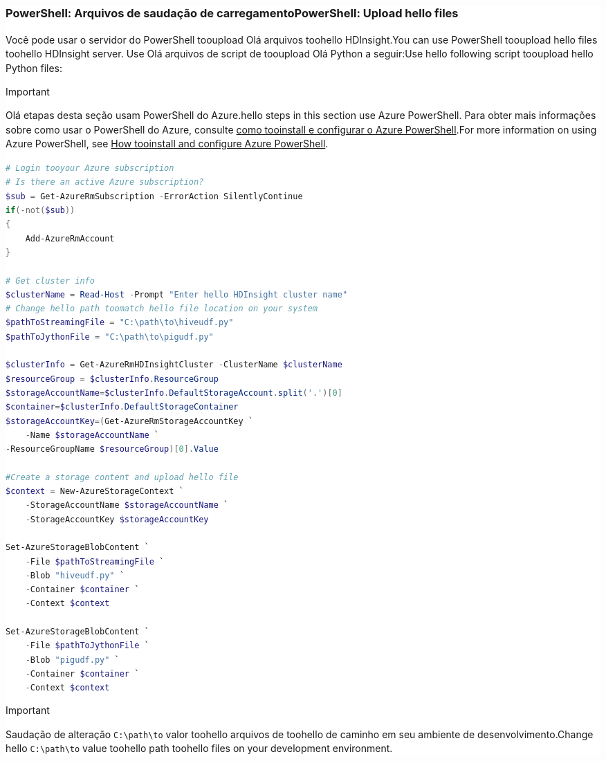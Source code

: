 ### <a name="powershell-upload-hello-files"></a><span data-ttu-id="49f53-215">PowerShell: Arquivos de saudação de carregamento</span><span class="sxs-lookup"><span data-stu-id="49f53-215">PowerShell: Upload hello files</span></span>

<span data-ttu-id="49f53-216">Você pode usar o servidor do PowerShell tooupload Olá arquivos toohello HDInsight.</span><span class="sxs-lookup"><span data-stu-id="49f53-216">You can use PowerShell tooupload hello files toohello HDInsight server.</span></span> <span data-ttu-id="49f53-217">Use Olá arquivos de script de tooupload Olá Python a seguir:</span><span class="sxs-lookup"><span data-stu-id="49f53-217">Use hello following script tooupload hello Python files:</span></span>

> [!IMPORTANT] 
> <span data-ttu-id="49f53-218">Olá etapas desta seção usam PowerShell do Azure.</span><span class="sxs-lookup"><span data-stu-id="49f53-218">hello steps in this section use Azure PowerShell.</span></span> <span data-ttu-id="49f53-219">Para obter mais informações sobre como usar o PowerShell do Azure, consulte [como tooinstall e configurar o Azure PowerShell](/powershell/azure/overview).</span><span class="sxs-lookup"><span data-stu-id="49f53-219">For more information on using Azure PowerShell, see [How tooinstall and configure Azure PowerShell](/powershell/azure/overview).</span></span>

```powershell
# Login tooyour Azure subscription
# Is there an active Azure subscription?
$sub = Get-AzureRmSubscription -ErrorAction SilentlyContinue
if(-not($sub))
{
    Add-AzureRmAccount
}

# Get cluster info
$clusterName = Read-Host -Prompt "Enter hello HDInsight cluster name"
# Change hello path toomatch hello file location on your system
$pathToStreamingFile = "C:\path\to\hiveudf.py"
$pathToJythonFile = "C:\path\to\pigudf.py"

$clusterInfo = Get-AzureRmHDInsightCluster -ClusterName $clusterName
$resourceGroup = $clusterInfo.ResourceGroup
$storageAccountName=$clusterInfo.DefaultStorageAccount.split('.')[0]
$container=$clusterInfo.DefaultStorageContainer
$storageAccountKey=(Get-AzureRmStorageAccountKey `
    -Name $storageAccountName `
-ResourceGroupName $resourceGroup)[0].Value

#Create a storage content and upload hello file
$context = New-AzureStorageContext `
    -StorageAccountName $storageAccountName `
    -StorageAccountKey $storageAccountKey

Set-AzureStorageBlobContent `
    -File $pathToStreamingFile `
    -Blob "hiveudf.py" `
    -Container $container `
    -Context $context

Set-AzureStorageBlobContent `
    -File $pathToJythonFile `
    -Blob "pigudf.py" `
    -Container $container `
    -Context $context
```
> [!IMPORTANT]
> <span data-ttu-id="49f53-220">Saudação de alteração `C:\path\to` valor toohello arquivos de toohello de caminho em seu ambiente de desenvolvimento.</span><span class="sxs-lookup"><span data-stu-id="49f53-220">Change hello `C:\path\to` value toohello path toohello files on your development environment.</span></span>
